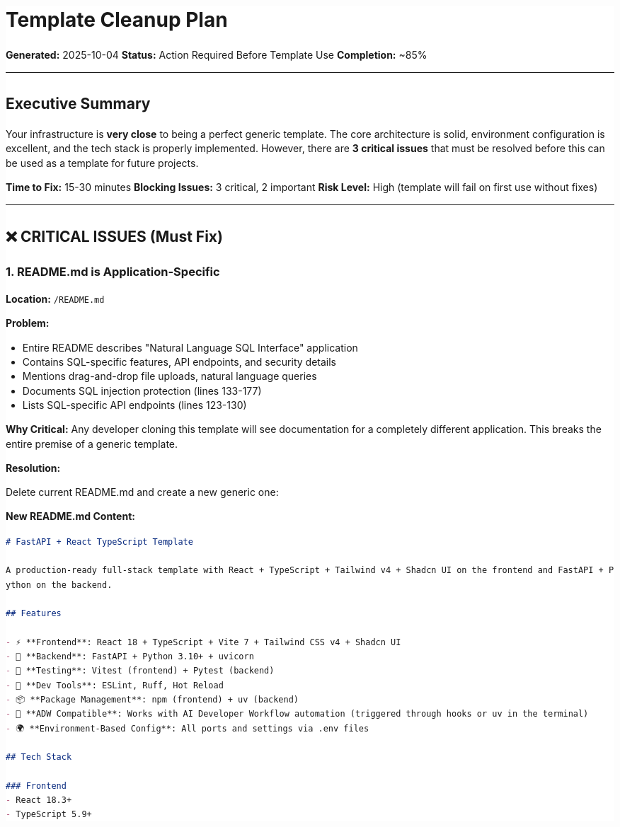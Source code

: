 # Template Cleanup Plan
**Generated:** 2025-10-04
**Status:** Action Required Before Template Use
**Completion:** ~85%

---

## Executive Summary

Your infrastructure is **very close** to being a perfect generic template. The core architecture is solid, environment configuration is excellent, and the tech stack is properly implemented. However, there are **3 critical issues** that must be resolved before this can be used as a template for future projects.

**Time to Fix:** 15-30 minutes
**Blocking Issues:** 3 critical, 2 important
**Risk Level:** High (template will fail on first use without fixes)

---

## ❌ CRITICAL ISSUES (Must Fix)

### 1. README.md is Application-Specific

**Location:** `/README.md`

**Problem:**
- Entire README describes "Natural Language SQL Interface" application
- Contains SQL-specific features, API endpoints, and security details
- Mentions drag-and-drop file uploads, natural language queries
- Documents SQL injection protection (lines 133-177)
- Lists SQL-specific API endpoints (lines 123-130)

**Why Critical:**
Any developer cloning this template will see documentation for a completely different application. This breaks the entire premise of a generic template.

**Resolution:**

Delete current README.md and create a new generic one:


**New README.md Content:**

```markdown
# FastAPI + React TypeScript Template

A production-ready full-stack template with React + TypeScript + Tailwind v4 + Shadcn UI on the frontend and FastAPI + Python on the backend.

## Features

- ⚡ **Frontend**: React 18 + TypeScript + Vite 7 + Tailwind CSS v4 + Shadcn UI
- 🚀 **Backend**: FastAPI + Python 3.10+ + uvicorn
- 🧪 **Testing**: Vitest (frontend) + Pytest (backend)
- 🔧 **Dev Tools**: ESLint, Ruff, Hot Reload
- 📦 **Package Management**: npm (frontend) + uv (backend)
- 🎯 **ADW Compatible**: Works with AI Developer Workflow automation (triggered through hooks or uv in the terminal)
- 🌍 **Environment-Based Config**: All ports and settings via .env files

## Tech Stack

### Frontend
- React 18.3+
- TypeScript 5.9+
```